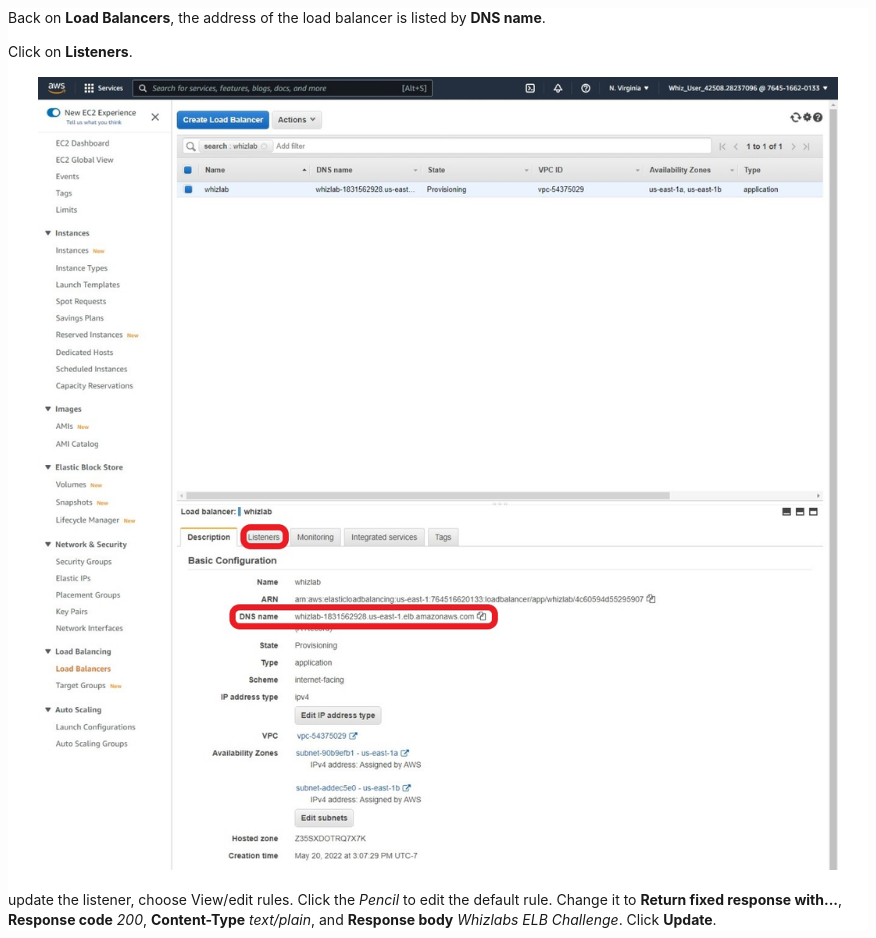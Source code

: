 Back on **Load Balancers**, the address of the load balancer is listed by **DNS name**.

Click on **Listeners**.

<p align="center">
  <img width="800" src="app load 3.jpg">
</p>

update the listener, choose View/edit rules.
Click the *Pencil* to edit the default rule.  Change it to **Return fixed response with...**, **Response code** *200*, **Content-Type** *text/plain*, and **Response body** *Whizlabs ELB Challenge*.
Click **Update**.
